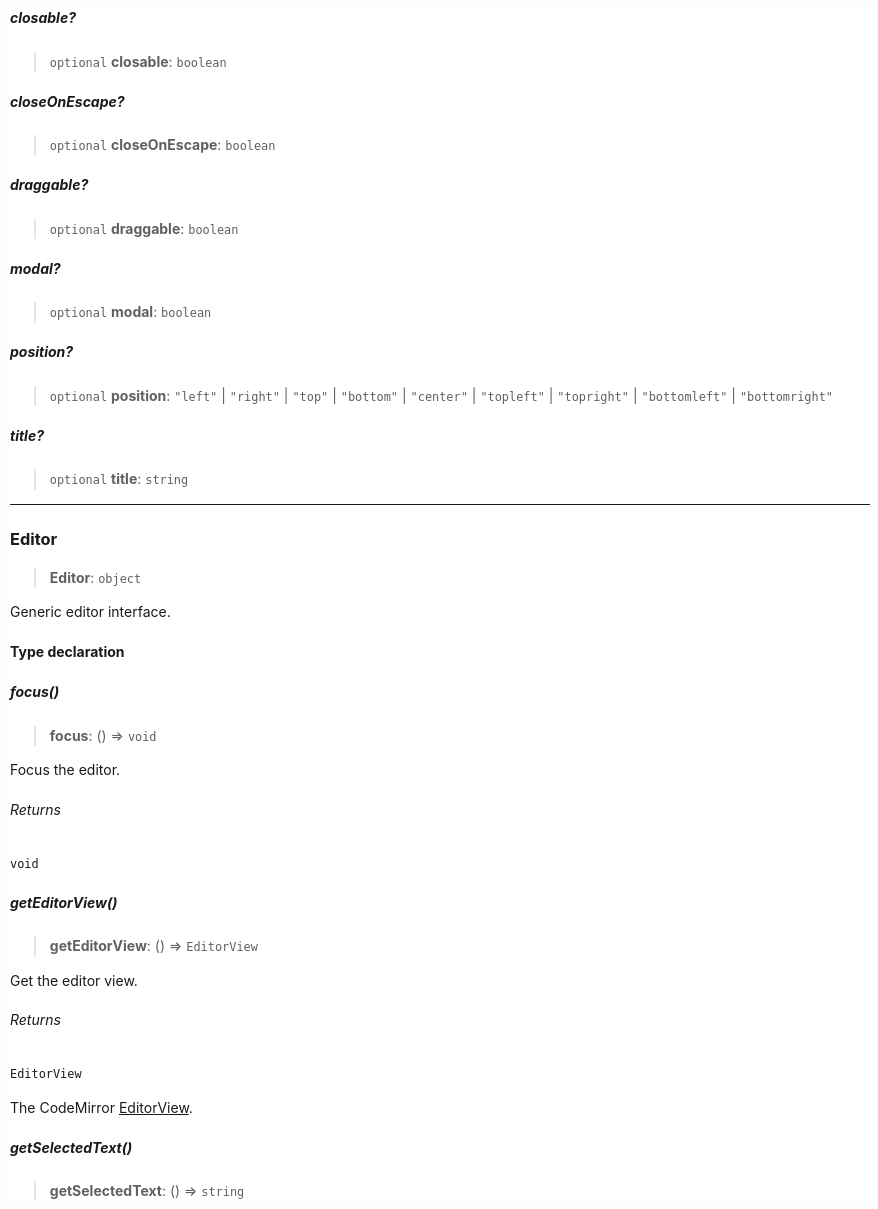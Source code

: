##### closable?

> `optional` **closable**: `boolean`

##### closeOnEscape?

> `optional` **closeOnEscape**: `boolean`

##### draggable?

> `optional` **draggable**: `boolean`

##### modal?

> `optional` **modal**: `boolean`

##### position?

> `optional` **position**: `"left"` \| `"right"` \| `"top"` \| `"bottom"` \| `"center"` \| `"topleft"` \| `"topright"` \| `"bottomleft"` \| `"bottomright"`

##### title?

> `optional` **title**: `string`

***

### Editor

> **Editor**: `object`

Generic editor interface.

#### Type declaration

##### focus()

> **focus**: () => `void`

Focus the editor.

###### Returns

`void`

##### getEditorView()

> **getEditorView**: () => `EditorView`

Get the editor view.

###### Returns

`EditorView`

The CodeMirror [EditorView](https://codemirror.net/docs/ref/#view.EditorView).

##### getSelectedText()

> **getSelectedText**: () => `string`
